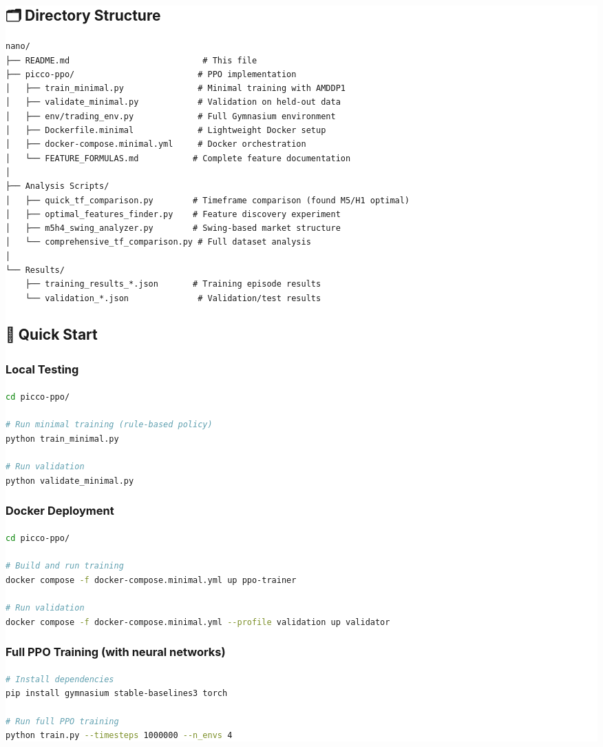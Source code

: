 ## 🗂️ Directory Structure

```
nano/
├── README.md                           # This file
├── picco-ppo/                         # PPO implementation
│   ├── train_minimal.py               # Minimal training with AMDDP1
│   ├── validate_minimal.py            # Validation on held-out data
│   ├── env/trading_env.py             # Full Gymnasium environment
│   ├── Dockerfile.minimal             # Lightweight Docker setup
│   ├── docker-compose.minimal.yml     # Docker orchestration
│   └── FEATURE_FORMULAS.md           # Complete feature documentation
│
├── Analysis Scripts/
│   ├── quick_tf_comparison.py        # Timeframe comparison (found M5/H1 optimal)
│   ├── optimal_features_finder.py    # Feature discovery experiment
│   ├── m5h4_swing_analyzer.py        # Swing-based market structure
│   └── comprehensive_tf_comparison.py # Full dataset analysis
│
└── Results/
    ├── training_results_*.json       # Training episode results
    └── validation_*.json              # Validation/test results
```

## 🚀 Quick Start

### Local Testing
```bash
cd picco-ppo/

# Run minimal training (rule-based policy)
python train_minimal.py

# Run validation
python validate_minimal.py
```

### Docker Deployment
```bash
cd picco-ppo/

# Build and run training
docker compose -f docker-compose.minimal.yml up ppo-trainer

# Run validation
docker compose -f docker-compose.minimal.yml --profile validation up validator
```

### Full PPO Training (with neural networks)
```bash
# Install dependencies
pip install gymnasium stable-baselines3 torch

# Run full PPO training
python train.py --timesteps 1000000 --n_envs 4
```
